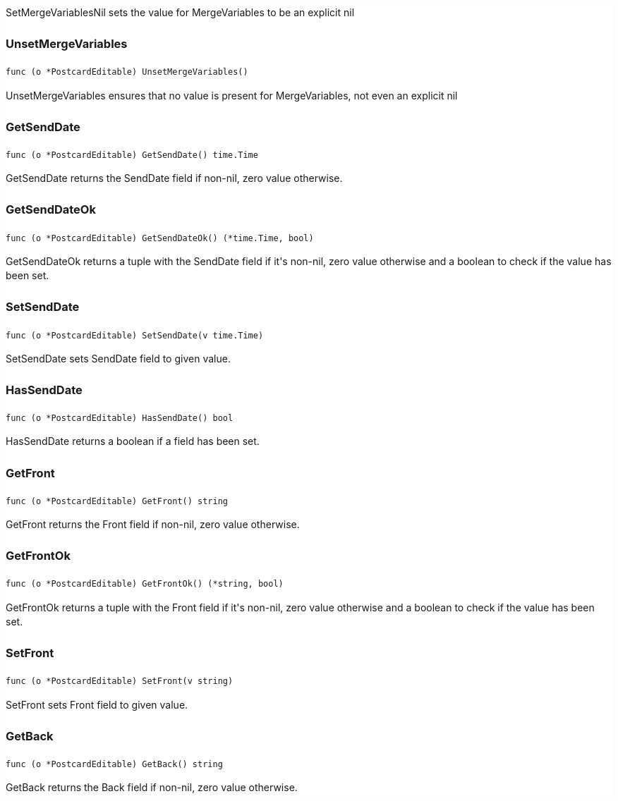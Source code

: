  SetMergeVariablesNil sets the value for MergeVariables to be an explicit nil

### UnsetMergeVariables
`func (o *PostcardEditable) UnsetMergeVariables()`

UnsetMergeVariables ensures that no value is present for MergeVariables, not even an explicit nil
### GetSendDate

`func (o *PostcardEditable) GetSendDate() time.Time`

GetSendDate returns the SendDate field if non-nil, zero value otherwise.

### GetSendDateOk

`func (o *PostcardEditable) GetSendDateOk() (*time.Time, bool)`

GetSendDateOk returns a tuple with the SendDate field if it's non-nil, zero value otherwise
and a boolean to check if the value has been set.

### SetSendDate

`func (o *PostcardEditable) SetSendDate(v time.Time)`

SetSendDate sets SendDate field to given value.

### HasSendDate

`func (o *PostcardEditable) HasSendDate() bool`

HasSendDate returns a boolean if a field has been set.

### GetFront

`func (o *PostcardEditable) GetFront() string`

GetFront returns the Front field if non-nil, zero value otherwise.

### GetFrontOk

`func (o *PostcardEditable) GetFrontOk() (*string, bool)`

GetFrontOk returns a tuple with the Front field if it's non-nil, zero value otherwise
and a boolean to check if the value has been set.

### SetFront

`func (o *PostcardEditable) SetFront(v string)`

SetFront sets Front field to given value.


### GetBack

`func (o *PostcardEditable) GetBack() string`

GetBack returns the Back field if non-nil, zero value otherwise.
